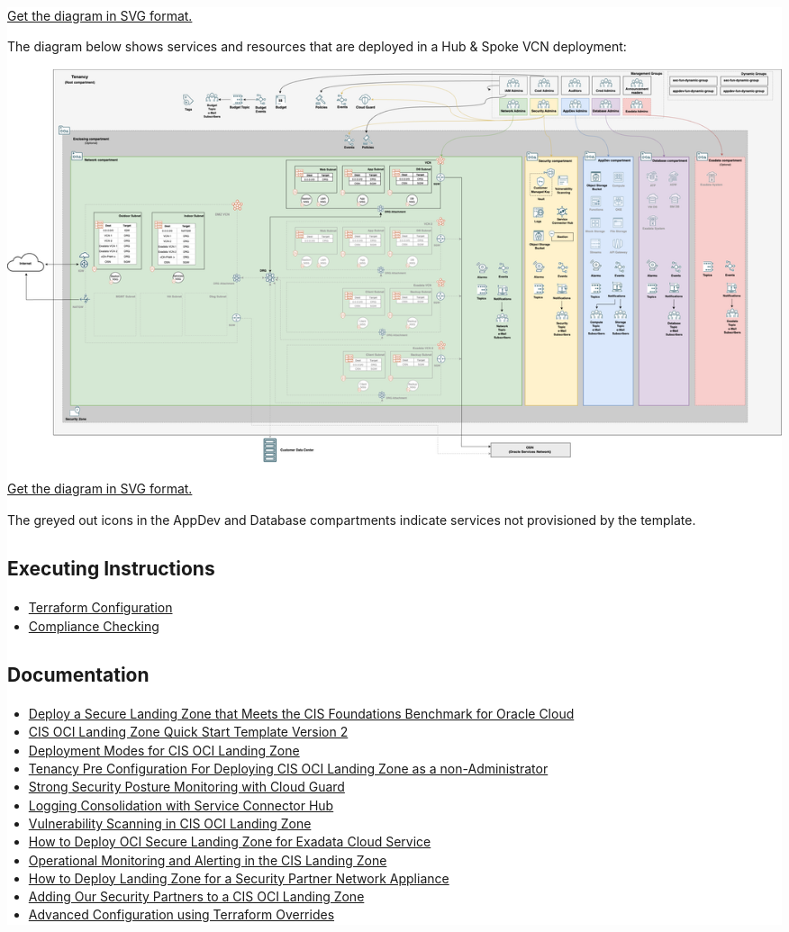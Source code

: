 [Get the diagram in SVG format.](images/Architecture_Single_VCN.svg)

The diagram below shows services and resources that are deployed in a Hub & Spoke VCN deployment:

![Architecture_HS_VCN](images/Architecture_HS_VCN.png)

[Get the diagram in SVG format.](images/Architecture_HS_VCN.svg)

The greyed out icons in the AppDev and Database compartments indicate services not provisioned by the template.

## <a name="instructions"></a>Executing Instructions

- [Terraform Configuration](terraform.md)
- [Compliance Checking](compliance-script.md)

## <a name="documentation"></a>Documentation
- [Deploy a Secure Landing Zone that Meets the CIS Foundations Benchmark for Oracle Cloud](https://docs.oracle.com/en/solutions/cis-oci-benchmark/index.html#GUID-4572A461-E54D-41E8-89E8-9576B8EBA7D8)
- [CIS OCI Landing Zone Quick Start Template Version 2](https://www.ateam-oracle.com/cis-oci-landing-zone-quick-start-template-version-2)
- [Deployment Modes for CIS OCI Landing Zone](https://www.ateam-oracle.com/deployment-modes-for-cis-oci-landing-zone)
- [Tenancy Pre Configuration For Deploying CIS OCI Landing Zone as a non-Administrator](https://www.ateam-oracle.com/tenancy-pre-configuration-for-deploying-cis-oci-landing-zone-as-a-non-administrator)
- [Strong Security Posture Monitoring with Cloud Guard](https://www.ateam-oracle.com/cloud-guard-support-in-cis-oci-landing-zone)
- [Logging Consolidation with Service Connector Hub](https://www.ateam-oracle.com/security-log-consolidation-in-cis-oci-landing-zone)
- [Vulnerability Scanning in CIS OCI Landing Zone](https://www.ateam-oracle.com/vulnerability-scanning-in-cis-oci-landing-zone)
- [How to Deploy OCI Secure Landing Zone for Exadata Cloud Service](https://www.ateam-oracle.com/how-to-deploy-oci-secure-landing-zone-for-exadata-cloud-service)
- [Operational Monitoring and Alerting in the CIS Landing Zone](https://www.ateam-oracle.com/operational-monitoring-and-alerting-in-the-cis-landing-zone)
- [How to Deploy Landing Zone for a Security Partner Network Appliance](https://www.ateam-oracle.com/post/how-to-deploy-landing-zone-for-a-security-partner-network-appliance)
- [Adding Our Security Partners to a CIS OCI Landing Zone](https://blogs.oracle.com/cloud-infrastructure/post/adding-our-security-partners-to-a-cis-oci-landing-zone)
- [Advanced Configuration using Terraform Overrides](https://www.ateam-oracle.com/post/oci-cis-landing-zone-advanced-configuration-using-terraform-overrides)